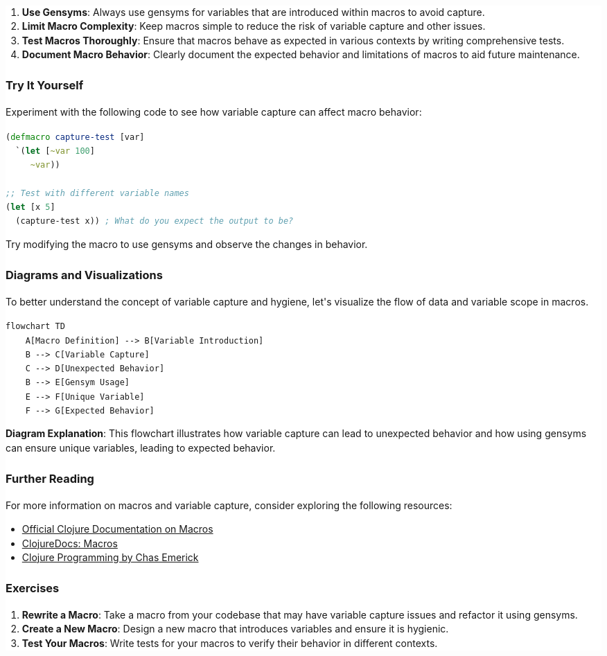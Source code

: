 1. **Use Gensyms**: Always use gensyms for variables that are introduced within macros to avoid capture.
2. **Limit Macro Complexity**: Keep macros simple to reduce the risk of variable capture and other issues.
3. **Test Macros Thoroughly**: Ensure that macros behave as expected in various contexts by writing comprehensive tests.
4. **Document Macro Behavior**: Clearly document the expected behavior and limitations of macros to aid future maintenance.

### Try It Yourself

Experiment with the following code to see how variable capture can affect macro behavior:

```clojure
(defmacro capture-test [var]
  `(let [~var 100]
     ~var))

;; Test with different variable names
(let [x 5]
  (capture-test x)) ; What do you expect the output to be?
```

Try modifying the macro to use gensyms and observe the changes in behavior.

### Diagrams and Visualizations

To better understand the concept of variable capture and hygiene, let's visualize the flow of data and variable scope in macros.

```mermaid
flowchart TD
    A[Macro Definition] --> B[Variable Introduction]
    B --> C[Variable Capture]
    C --> D[Unexpected Behavior]
    B --> E[Gensym Usage]
    E --> F[Unique Variable]
    F --> G[Expected Behavior]
```

**Diagram Explanation**: This flowchart illustrates how variable capture can lead to unexpected behavior and how using gensyms can ensure unique variables, leading to expected behavior.

### Further Reading

For more information on macros and variable capture, consider exploring the following resources:

- [Official Clojure Documentation on Macros](https://clojure.org/reference/macros)
- [ClojureDocs: Macros](https://clojuredocs.org/quickref#macros)
- [Clojure Programming by Chas Emerick](https://www.oreilly.com/library/view/clojure-programming/9781449310387/)

### Exercises

1. **Rewrite a Macro**: Take a macro from your codebase that may have variable capture issues and refactor it using gensyms.
2. **Create a New Macro**: Design a new macro that introduces variables and ensure it is hygienic.
3. **Test Your Macros**: Write tests for your macros to verify their behavior in different contexts.
